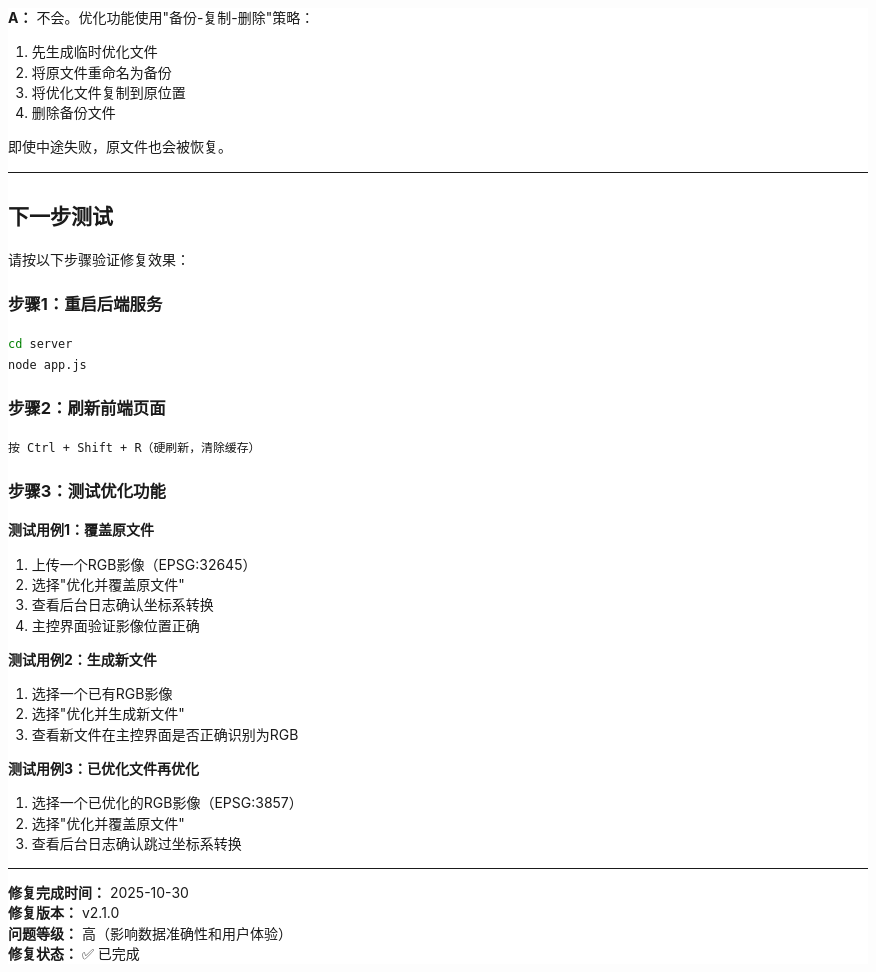 **A：** 不会。优化功能使用"备份-复制-删除"策略：
1. 先生成临时优化文件
2. 将原文件重命名为备份
3. 将优化文件复制到原位置
4. 删除备份文件

即使中途失败，原文件也会被恢复。

---

## 下一步测试

请按以下步骤验证修复效果：

### 步骤1：重启后端服务

```bash
cd server
node app.js
```

### 步骤2：刷新前端页面

```
按 Ctrl + Shift + R（硬刷新，清除缓存）
```

### 步骤3：测试优化功能

**测试用例1：覆盖原文件**
1. 上传一个RGB影像（EPSG:32645）
2. 选择"优化并覆盖原文件"
3. 查看后台日志确认坐标系转换
4. 主控界面验证影像位置正确

**测试用例2：生成新文件**
1. 选择一个已有RGB影像
2. 选择"优化并生成新文件"
3. 查看新文件在主控界面是否正确识别为RGB

**测试用例3：已优化文件再优化**
1. 选择一个已优化的RGB影像（EPSG:3857）
2. 选择"优化并覆盖原文件"
3. 查看后台日志确认跳过坐标系转换

---

**修复完成时间：** 2025-10-30  
**修复版本：** v2.1.0  
**问题等级：** 高（影响数据准确性和用户体验）  
**修复状态：** ✅ 已完成

